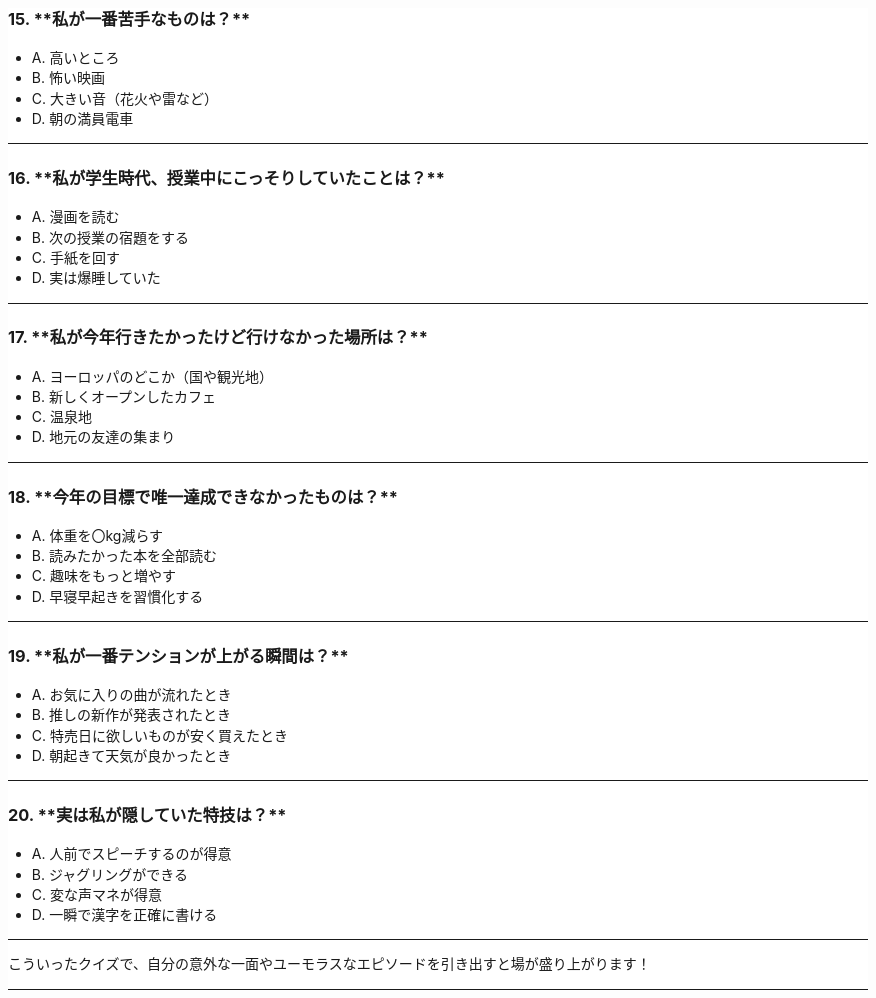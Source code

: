 ### 15. \*\*私が一番苦手なものは？\*\*  
- A. 高いところ  
- B. 怖い映画  
- C. 大きい音（花火や雷など）  
- D. 朝の満員電車  

---

### 16. \*\*私が学生時代、授業中にこっそりしていたことは？\*\*  
- A. 漫画を読む  
- B. 次の授業の宿題をする  
- C. 手紙を回す  
- D. 実は爆睡していた  

---

### 17. \*\*私が今年行きたかったけど行けなかった場所は？\*\*  
- A. ヨーロッパのどこか（国や観光地）  
- B. 新しくオープンしたカフェ  
- C. 温泉地  
- D. 地元の友達の集まり  

---

### 18. \*\*今年の目標で唯一達成できなかったものは？\*\*  
- A. 体重を〇kg減らす  
- B. 読みたかった本を全部読む  
- C. 趣味をもっと増やす  
- D. 早寝早起きを習慣化する  

---

### 19. \*\*私が一番テンションが上がる瞬間は？\*\*  
- A. お気に入りの曲が流れたとき  
- B. 推しの新作が発表されたとき  
- C. 特売日に欲しいものが安く買えたとき  
- D. 朝起きて天気が良かったとき  

---

### 20. \*\*実は私が隠していた特技は？\*\*  
- A. 人前でスピーチするのが得意  
- B. ジャグリングができる  
- C. 変な声マネが得意  
- D. 一瞬で漢字を正確に書ける  

---

こういったクイズで、自分の意外な一面やユーモラスなエピソードを引き出すと場が盛り上がります！

---

